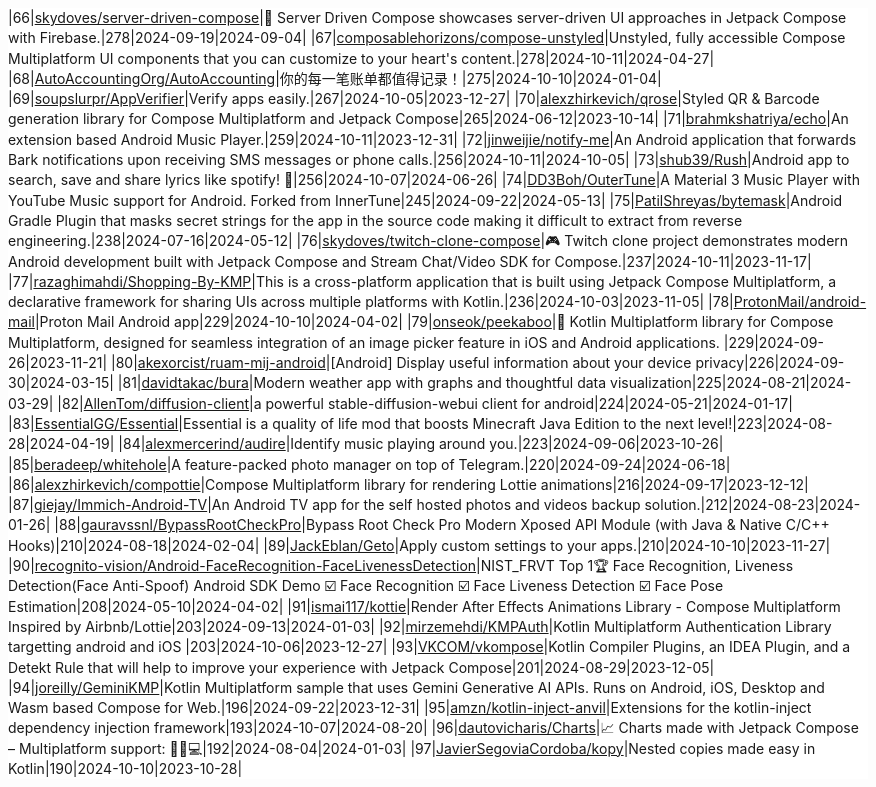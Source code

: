 |66|[skydoves/server-driven-compose](https://github.com/skydoves/server-driven-compose)|🧙 Server Driven Compose showcases server-driven UI approaches in Jetpack Compose with Firebase.|278|2024-09-19|2024-09-04|
|67|[composablehorizons/compose-unstyled](https://github.com/composablehorizons/compose-unstyled)|Unstyled, fully accessible Compose Multiplatform UI components that you can customize to your heart's content.|278|2024-10-11|2024-04-27|
|68|[AutoAccountingOrg/AutoAccounting](https://github.com/AutoAccountingOrg/AutoAccounting)|你的每一笔账单都值得记录！|275|2024-10-10|2024-01-04|
|69|[soupslurpr/AppVerifier](https://github.com/soupslurpr/AppVerifier)|Verify apps easily.|267|2024-10-05|2023-12-27|
|70|[alexzhirkevich/qrose](https://github.com/alexzhirkevich/qrose)|Styled QR & Barcode generation library for Compose Multiplatform and Jetpack Compose|265|2024-06-12|2023-10-14|
|71|[brahmkshatriya/echo](https://github.com/brahmkshatriya/echo)|An extension based Android Music Player.|259|2024-10-11|2023-12-31|
|72|[jinweijie/notify-me](https://github.com/jinweijie/notify-me)|An Android application that forwards Bark notifications upon receiving SMS messages or phone calls.|256|2024-10-11|2024-10-05|
|73|[shub39/Rush](https://github.com/shub39/Rush)|Android app to search, save and share lyrics like spotify! 💫|256|2024-10-07|2024-06-26|
|74|[DD3Boh/OuterTune](https://github.com/DD3Boh/OuterTune)|A Material 3 Music Player with YouTube Music support for Android. Forked from InnerTune|245|2024-09-22|2024-05-13|
|75|[PatilShreyas/bytemask](https://github.com/PatilShreyas/bytemask)|Android Gradle Plugin that masks secret strings for the app in the source code making it difficult to extract from reverse engineering.|238|2024-07-16|2024-05-12|
|76|[skydoves/twitch-clone-compose](https://github.com/skydoves/twitch-clone-compose)|🎮 Twitch clone project demonstrates modern Android development built with Jetpack Compose and Stream Chat/Video SDK for Compose.|237|2024-10-11|2023-11-17|
|77|[razaghimahdi/Shopping-By-KMP](https://github.com/razaghimahdi/Shopping-By-KMP)|This is a cross-platform application that is built using Jetpack Compose Multiplatform, a declarative framework for sharing UIs across multiple platforms with Kotlin.|236|2024-10-03|2023-11-05|
|78|[ProtonMail/android-mail](https://github.com/ProtonMail/android-mail)|Proton Mail Android app|229|2024-10-10|2024-04-02|
|79|[onseok/peekaboo](https://github.com/onseok/peekaboo)|🌄 Kotlin Multiplatform library for Compose Multiplatform, designed for seamless integration of an image picker feature in iOS and Android applications. |229|2024-09-26|2023-11-21|
|80|[akexorcist/ruam-mij-android](https://github.com/akexorcist/ruam-mij-android)|[Android] Display useful information about your device privacy|226|2024-09-30|2024-03-15|
|81|[davidtakac/bura](https://github.com/davidtakac/bura)|Modern weather app with graphs and thoughtful data visualization|225|2024-08-21|2024-03-29|
|82|[AllenTom/diffusion-client](https://github.com/AllenTom/diffusion-client)|a powerful stable-diffusion-webui client for android|224|2024-05-21|2024-01-17|
|83|[EssentialGG/Essential](https://github.com/EssentialGG/Essential)|Essential is a quality of life mod that boosts Minecraft Java Edition to the next level!|223|2024-08-28|2024-04-19|
|84|[alexmercerind/audire](https://github.com/alexmercerind/audire)|Identify music playing around you.|223|2024-09-06|2023-10-26|
|85|[beradeep/whitehole](https://github.com/beradeep/whitehole)|A feature-packed photo manager on top of Telegram.|220|2024-09-24|2024-06-18|
|86|[alexzhirkevich/compottie](https://github.com/alexzhirkevich/compottie)|Compose Multiplatform library for rendering Lottie animations|216|2024-09-17|2023-12-12|
|87|[giejay/Immich-Android-TV](https://github.com/giejay/Immich-Android-TV)|An Android TV app for the self hosted photos and videos backup solution.|212|2024-08-23|2024-01-26|
|88|[gauravssnl/BypassRootCheckPro](https://github.com/gauravssnl/BypassRootCheckPro)|Bypass Root Check Pro Modern Xposed API Module (with Java & Native C/C++ Hooks)|210|2024-08-18|2024-02-04|
|89|[JackEblan/Geto](https://github.com/JackEblan/Geto)|Apply custom settings to your apps.|210|2024-10-10|2023-11-27|
|90|[recognito-vision/Android-FaceRecognition-FaceLivenessDetection](https://github.com/recognito-vision/Android-FaceRecognition-FaceLivenessDetection)|NIST_FRVT Top 1🏆 Face Recognition, Liveness Detection(Face Anti-Spoof) Android SDK Demo ☑️ Face Recognition ☑️ Face Liveness Detection ☑️ Face Pose Estimation|208|2024-05-10|2024-04-02|
|91|[ismai117/kottie](https://github.com/ismai117/kottie)|Render After Effects Animations Library - Compose Multiplatform    Inspired by Airbnb/Lottie|203|2024-09-13|2024-01-03|
|92|[mirzemehdi/KMPAuth](https://github.com/mirzemehdi/KMPAuth)|Kotlin Multiplatform Authentication Library targetting android and iOS |203|2024-10-06|2023-12-27|
|93|[VKCOM/vkompose](https://github.com/VKCOM/vkompose)|Kotlin Compiler Plugins, an IDEA Plugin, and a Detekt Rule that will help to improve your experience with Jetpack Compose|201|2024-08-29|2023-12-05|
|94|[joreilly/GeminiKMP](https://github.com/joreilly/GeminiKMP)|Kotlin Multiplatform sample that uses Gemini Generative AI APIs.  Runs on Android, iOS, Desktop and Wasm based Compose for Web.|196|2024-09-22|2023-12-31|
|95|[amzn/kotlin-inject-anvil](https://github.com/amzn/kotlin-inject-anvil)|Extensions for the kotlin-inject dependency injection framework|193|2024-10-07|2024-08-20|
|96|[dautovicharis/Charts](https://github.com/dautovicharis/Charts)|📈 Charts made with Jetpack Compose – Multiplatform support: 📱🌐💻|192|2024-08-04|2024-01-03|
|97|[JavierSegoviaCordoba/kopy](https://github.com/JavierSegoviaCordoba/kopy)|Nested copies made easy in Kotlin|190|2024-10-10|2023-10-28|